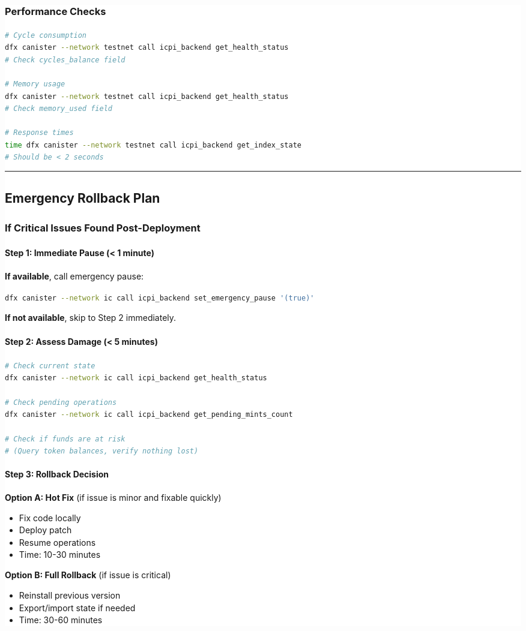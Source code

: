 ### Performance Checks

```bash
# Cycle consumption
dfx canister --network testnet call icpi_backend get_health_status
# Check cycles_balance field

# Memory usage
dfx canister --network testnet call icpi_backend get_health_status
# Check memory_used field

# Response times
time dfx canister --network testnet call icpi_backend get_index_state
# Should be < 2 seconds
```

---

## Emergency Rollback Plan

### If Critical Issues Found Post-Deployment

#### Step 1: Immediate Pause (< 1 minute)

**If available**, call emergency pause:
```bash
dfx canister --network ic call icpi_backend set_emergency_pause '(true)'
```

**If not available**, skip to Step 2 immediately.

#### Step 2: Assess Damage (< 5 minutes)

```bash
# Check current state
dfx canister --network ic call icpi_backend get_health_status

# Check pending operations
dfx canister --network ic call icpi_backend get_pending_mints_count

# Check if funds are at risk
# (Query token balances, verify nothing lost)
```

#### Step 3: Rollback Decision

**Option A: Hot Fix** (if issue is minor and fixable quickly)
- Fix code locally
- Deploy patch
- Resume operations
- Time: 10-30 minutes

**Option B: Full Rollback** (if issue is critical)
- Reinstall previous version
- Export/import state if needed
- Time: 30-60 minutes
